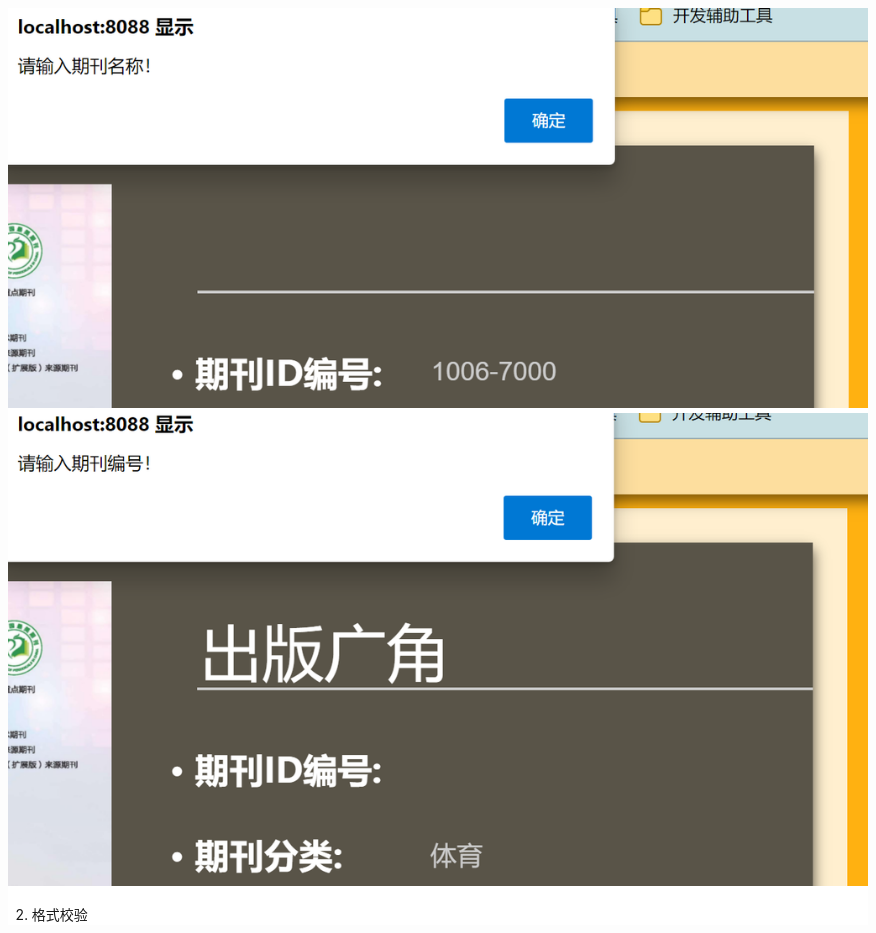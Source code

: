 ![image](images/EFkLr-KZoeF0p0RvOesEYnXyg10cV4v1otFc99BJY58.png)
![image](images/psmWB3no8q8nPP9wHHLlLqocbX8X2e5lpjXo8Xm-0Ls.png)

   2. 格式校验
